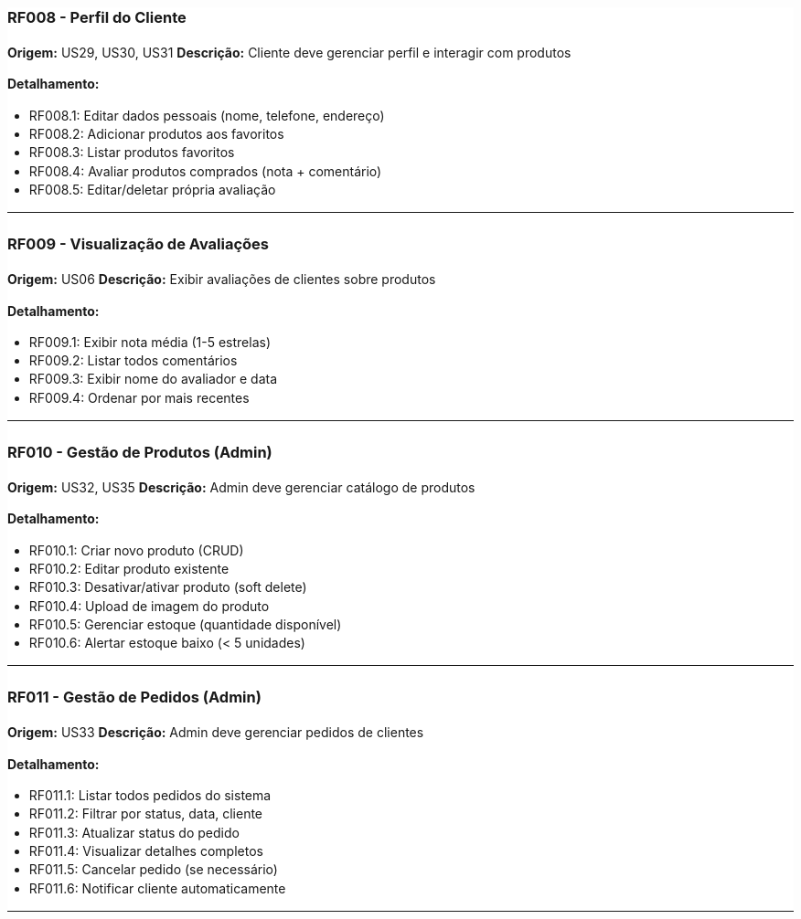 
### RF008 - Perfil do Cliente
**Origem:** US29, US30, US31
**Descrição:** Cliente deve gerenciar perfil e interagir com produtos

**Detalhamento:**
- RF008.1: Editar dados pessoais (nome, telefone, endereço)
- RF008.2: Adicionar produtos aos favoritos
- RF008.3: Listar produtos favoritos
- RF008.4: Avaliar produtos comprados (nota + comentário)
- RF008.5: Editar/deletar própria avaliação

---

### RF009 - Visualização de Avaliações
**Origem:** US06
**Descrição:** Exibir avaliações de clientes sobre produtos

**Detalhamento:**
- RF009.1: Exibir nota média (1-5 estrelas)
- RF009.2: Listar todos comentários
- RF009.3: Exibir nome do avaliador e data
- RF009.4: Ordenar por mais recentes

---

### RF010 - Gestão de Produtos (Admin)
**Origem:** US32, US35
**Descrição:** Admin deve gerenciar catálogo de produtos

**Detalhamento:**
- RF010.1: Criar novo produto (CRUD)
- RF010.2: Editar produto existente
- RF010.3: Desativar/ativar produto (soft delete)
- RF010.4: Upload de imagem do produto
- RF010.5: Gerenciar estoque (quantidade disponível)
- RF010.6: Alertar estoque baixo (< 5 unidades)

---

### RF011 - Gestão de Pedidos (Admin)
**Origem:** US33
**Descrição:** Admin deve gerenciar pedidos de clientes

**Detalhamento:**
- RF011.1: Listar todos pedidos do sistema
- RF011.2: Filtrar por status, data, cliente
- RF011.3: Atualizar status do pedido
- RF011.4: Visualizar detalhes completos
- RF011.5: Cancelar pedido (se necessário)
- RF011.6: Notificar cliente automaticamente

---
